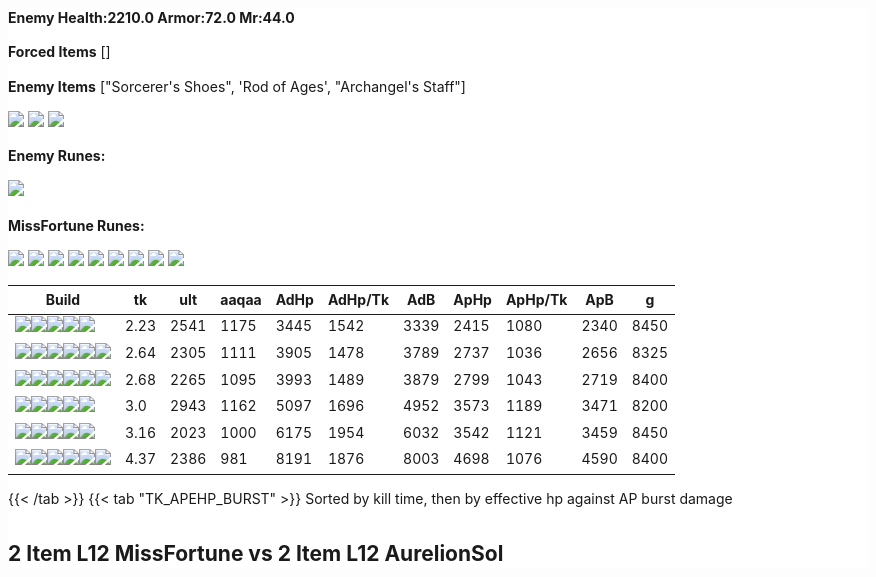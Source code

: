 **Enemy Health:2210.0 Armor:72.0 Mr:44.0**


**Forced Items** []








**Enemy Items** ["Sorcerer's Shoes", 'Rod of Ages', "Archangel's Staff"]





![](/item/3020.png)
![](/item/6657.png)
![](/item/3003.png)



**Enemy Runes:**





![](/StatMods/StatModsArmorIcon.png)



**MissFortune Runes:**


![](/Styles/Sorcery/ArcaneComet/ArcaneComet.png)
![](/Styles/Sorcery/ManaflowBand/ManaflowBand.png)
![](/Styles/Sorcery/AbsoluteFocus/AbsoluteFocus.png)
![](/Styles/Sorcery/GatheringStorm/GatheringStorm.png)
![](/Styles/Domination/EyeballCollection/EyeballCollection.png)
![](/Styles/Domination/TreasureHunter/TreasureHunter.png)
![](/StatMods/StatModsAdaptiveForceIcon.png)
![](/StatMods/StatModsAdaptiveForceIcon.png)
![](/StatMods/StatModsArmorIcon.png)





 Build |tk|ult|aaqaa|AdHp|AdHp/Tk|AdB|ApHp|ApHp/Tk|ApB|g
-|-|-|-|-|-|-|-|-|-|-
![](/item/6672.png)![](/item/6676.png)![](/item/1053.png)![](/item/1055.png)![](/item/3006.png)|2.23|2541|1175|3445|1542|3339|2415|1080|2340|8450
![](/item/6672.png)![](/item/6609.png)![](/item/1001.png)![](/item/1053.png)![](/item/1055.png)![](/item/1037.png)|2.64|2305|1111|3905|1478|3789|2737|1036|2656|8325
![](/item/6672.png)![](/item/3161.png)![](/item/1001.png)![](/item/1053.png)![](/item/1055.png)![](/item/1036.png)|2.68|2265|1095|3993|1489|3879|2799|1043|2719|8400
![](/item/6673.png)![](/item/3142.png)![](/item/1055.png)![](/item/1038.png)![](/item/1036.png)|3.0|2943|1162|5097|1696|4952|3573|1189|3471|8200
![](/item/6672.png)![](/item/3026.png)![](/item/1053.png)![](/item/1055.png)![](/item/3006.png)|3.16|2023|1000|6175|1954|6032|3542|1121|3459|8450
![](/item/6673.png)![](/item/3026.png)![](/item/1001.png)![](/item/1055.png)![](/item/1038.png)![](/item/1036.png)|4.37|2386|981|8191|1876|8003|4698|1076|4590|8400
{{< /tab >}}
{{< tab "TK_APEHP_BURST" >}}
Sorted by kill time, then by effective hp against AP burst damage
## 2 Item L12 MissFortune vs 2 Item L12 AurelionSol
